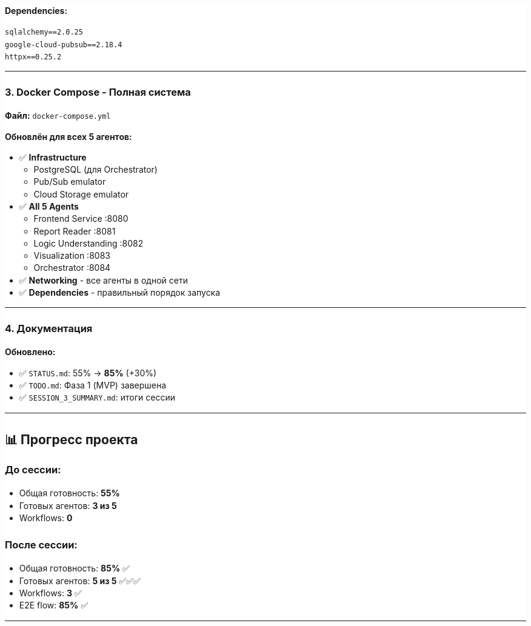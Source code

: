 **Dependencies:**
```
sqlalchemy==2.0.25
google-cloud-pubsub==2.18.4
httpx==0.25.2
```

---

### 3. Docker Compose - Полная система

**Файл:** `docker-compose.yml`

**Обновлён для всех 5 агентов:**
- ✅ **Infrastructure**
  - PostgreSQL (для Orchestrator)
  - Pub/Sub emulator
  - Cloud Storage emulator
- ✅ **All 5 Agents**
  - Frontend Service :8080
  - Report Reader :8081
  - Logic Understanding :8082
  - Visualization :8083
  - Orchestrator :8084
- ✅ **Networking** - все агенты в одной сети
- ✅ **Dependencies** - правильный порядок запуска

---

### 4. Документация

**Обновлено:**
- ✅ `STATUS.md`: 55% → **85%** (+30%)
- ✅ `TODO.md`: Фаза 1 (MVP) завершена
- ✅ `SESSION_3_SUMMARY.md`: итоги сессии

---

## 📊 Прогресс проекта

### До сессии:
- Общая готовность: **55%**
- Готовых агентов: **3 из 5**
- Workflows: **0**

### После сессии:
- Общая готовность: **85%** ✅
- Готовых агентов: **5 из 5** ✅✅✅
- Workflows: **3** ✅
- E2E flow: **85%** ✅

---
